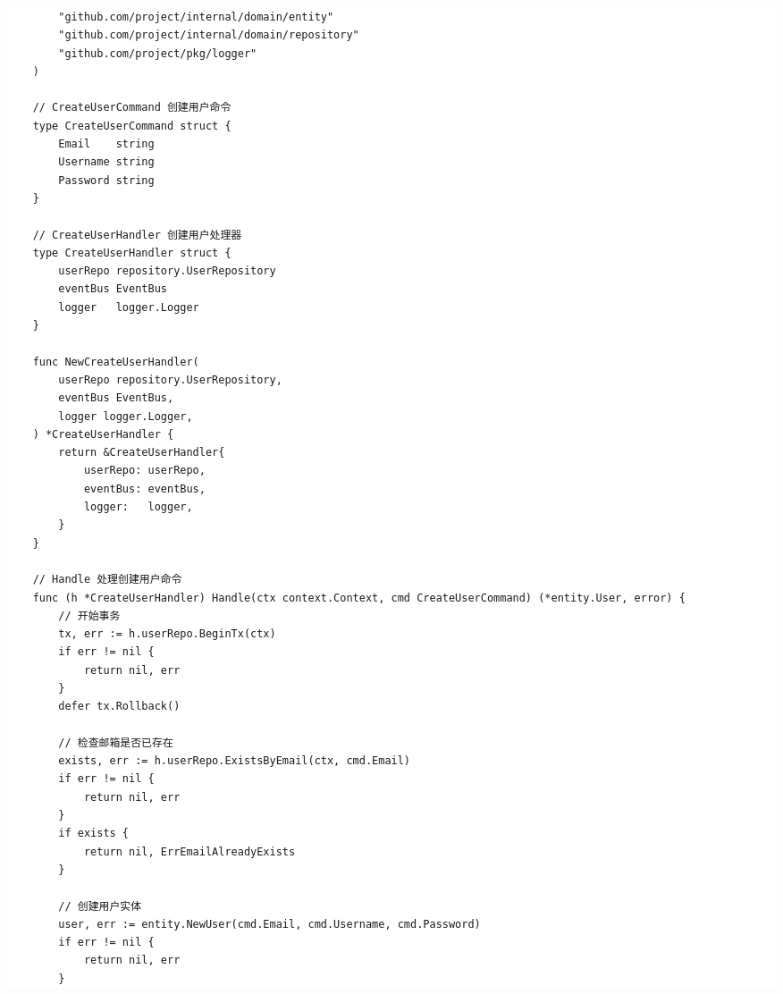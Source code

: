             "github.com/project/internal/domain/entity"
            "github.com/project/internal/domain/repository"
            "github.com/project/pkg/logger"
        )

        // CreateUserCommand 创建用户命令
        type CreateUserCommand struct {
            Email    string
            Username string
            Password string
        }

        // CreateUserHandler 创建用户处理器
        type CreateUserHandler struct {
            userRepo repository.UserRepository
            eventBus EventBus
            logger   logger.Logger
        }

        func NewCreateUserHandler(
            userRepo repository.UserRepository,
            eventBus EventBus,
            logger logger.Logger,
        ) *CreateUserHandler {
            return &CreateUserHandler{
                userRepo: userRepo,
                eventBus: eventBus,
                logger:   logger,
            }
        }

        // Handle 处理创建用户命令
        func (h *CreateUserHandler) Handle(ctx context.Context, cmd CreateUserCommand) (*entity.User, error) {
            // 开始事务
            tx, err := h.userRepo.BeginTx(ctx)
            if err != nil {
                return nil, err
            }
            defer tx.Rollback()
            
            // 检查邮箱是否已存在
            exists, err := h.userRepo.ExistsByEmail(ctx, cmd.Email)
            if err != nil {
                return nil, err
            }
            if exists {
                return nil, ErrEmailAlreadyExists
            }
            
            // 创建用户实体
            user, err := entity.NewUser(cmd.Email, cmd.Username, cmd.Password)
            if err != nil {
                return nil, err
            }
            